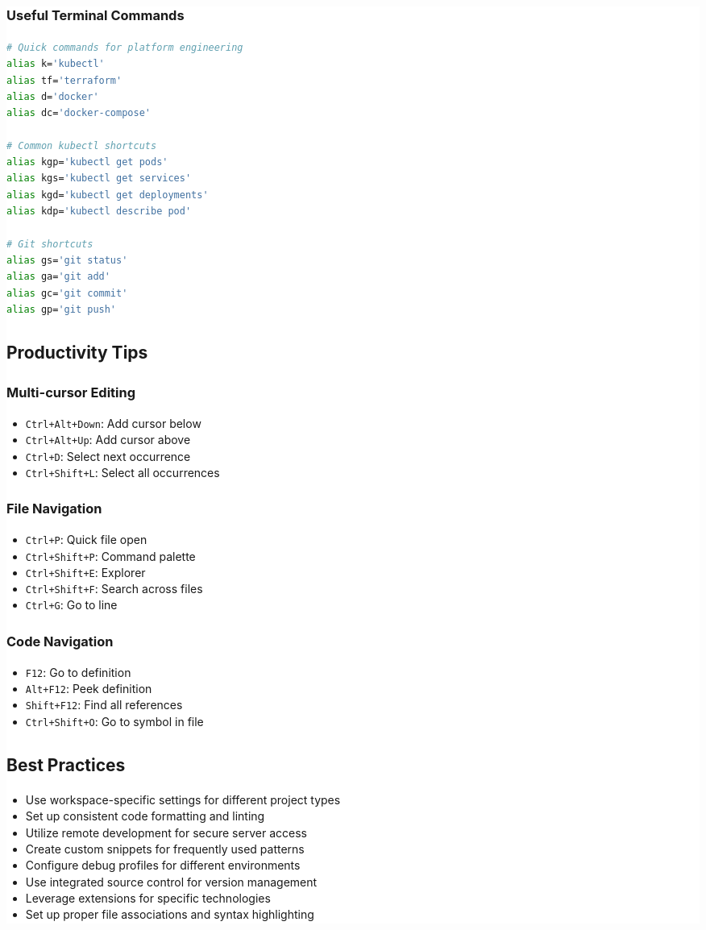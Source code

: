 ### Useful Terminal Commands
```bash
# Quick commands for platform engineering
alias k='kubectl'
alias tf='terraform'
alias d='docker'
alias dc='docker-compose'

# Common kubectl shortcuts
alias kgp='kubectl get pods'
alias kgs='kubectl get services'
alias kgd='kubectl get deployments'
alias kdp='kubectl describe pod'

# Git shortcuts
alias gs='git status'
alias ga='git add'
alias gc='git commit'
alias gp='git push'
```

## Productivity Tips

### Multi-cursor Editing
- `Ctrl+Alt+Down`: Add cursor below
- `Ctrl+Alt+Up`: Add cursor above
- `Ctrl+D`: Select next occurrence
- `Ctrl+Shift+L`: Select all occurrences

### File Navigation
- `Ctrl+P`: Quick file open
- `Ctrl+Shift+P`: Command palette
- `Ctrl+Shift+E`: Explorer
- `Ctrl+Shift+F`: Search across files
- `Ctrl+G`: Go to line

### Code Navigation
- `F12`: Go to definition
- `Alt+F12`: Peek definition
- `Shift+F12`: Find all references
- `Ctrl+Shift+O`: Go to symbol in file

## Best Practices

- Use workspace-specific settings for different project types
- Set up consistent code formatting and linting
- Utilize remote development for secure server access
- Create custom snippets for frequently used patterns
- Configure debug profiles for different environments
- Use integrated source control for version management
- Leverage extensions for specific technologies
- Set up proper file associations and syntax highlighting
